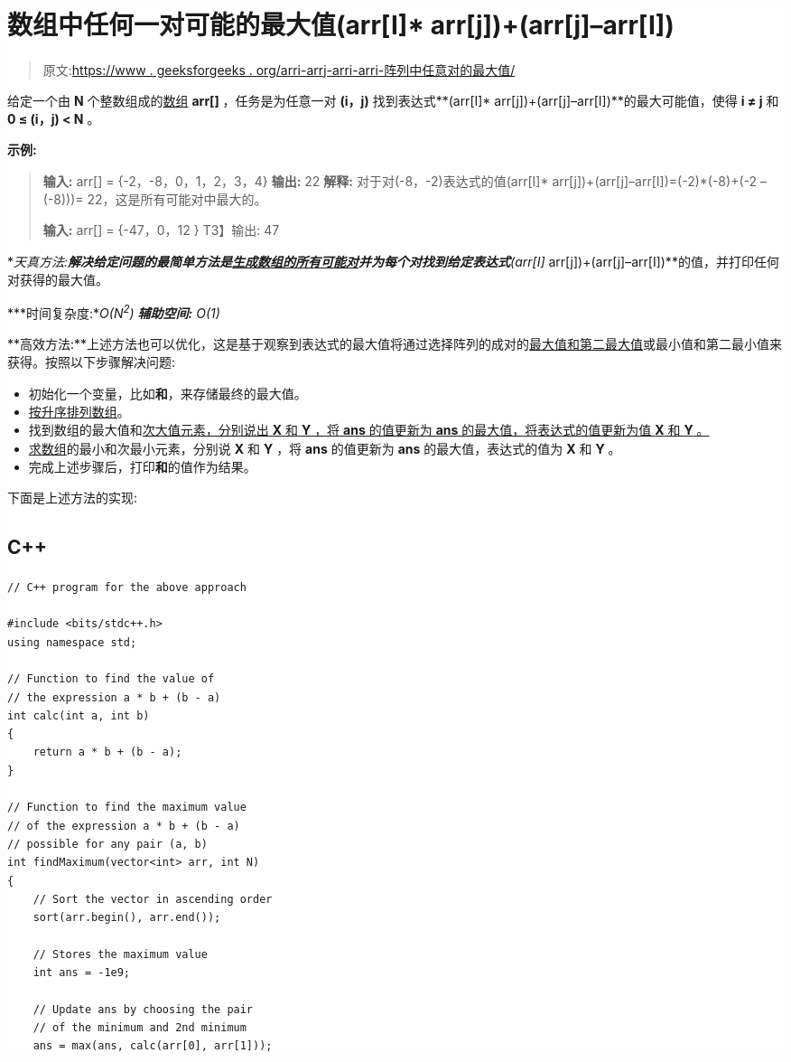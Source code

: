 # 数组中任何一对可能的最大值(arr[I]* arr[j])+(arr[j]–arr[I])

> 原文:[https://www . geeksforgeeks . org/arri-arrj-arri-arri-阵列中任意对的最大值/](https://www.geeksforgeeks.org/maximum-value-of-arri-arrj-arrj-arri-possible-for-any-pair-in-an-array/)

给定一个由 **N** 个整数组成的[数组](https://www.geeksforgeeks.org/introduction-to-arrays/) **arr[]** ，任务是为任意一对 **(i，j)** 找到表达式**(arr[I]* arr[j])+(arr[j]–arr[I])**的最大可能值，使得 **i ≠ j** 和 **0 ≤ (i，j) < N** 。

**示例:**

> **输入:** arr[] = {-2，-8，0，1，2，3，4}
> **输出:** 22
> **解释:**
> 对于对(-8，-2)表达式的值(arr[I]* arr[j])+(arr[j]–arr[I])=(-2)*(-8)+(-2 –(-8)))= 22，这是所有可能对中最大的。
> 
> **输入:** arr[] = {-47，0，12 }
> T3】输出: 47

**天真方法:**解决给定问题的最简单方法是[生成数组的所有可能对](https://www.geeksforgeeks.org/find-all-pairs-possible-from-the-given-array/)并为每个对找到给定表达式**(arr[I]* arr[j])+(arr[j]–arr[I])**的值，并打印任何对获得的最大值。

***时间复杂度:**O(N<sup>2</sup>)*
***辅助空间:** O(1)*

**高效方法:**上述方法也可以优化，这是基于观察到表达式的最大值将通过选择阵列的成对的[最大值和第二最大值](https://www.geeksforgeeks.org/find-second-largest-element-array/)或最小值和第二最小值来获得。按照以下步骤解决问题:

*   初始化一个变量，比如**和**，来存储最终的最大值。
*   [按升序排列数组](https://www.geeksforgeeks.org/c-program-to-sort-an-array-in-ascending-order/)。
*   找到数组的最大值和[次大值元素，分别说出 **X** 和 **Y** ，将 **ans** 的值更新为 **ans** 的最大值，将表达式的值更新为值 **X** 和 **Y** 。](https://www.geeksforgeeks.org/find-second-largest-element-array/)
*   [求数组](https://www.geeksforgeeks.org/to-find-smallest-and-second-smallest-element-in-an-array/)的最小和次最小元素，分别说 **X** 和 **Y** ，将 **ans** 的值更新为 **ans** 的最大值，表达式的值为 **X** 和 **Y** 。
*   完成上述步骤后，打印**和**的值作为结果。

下面是上述方法的实现:

## C++

```
// C++ program for the above approach

#include <bits/stdc++.h>
using namespace std;

// Function to find the value of
// the expression a * b + (b - a)
int calc(int a, int b)
{
    return a * b + (b - a);
}

// Function to find the maximum value
// of the expression a * b + (b - a)
// possible for any pair (a, b)
int findMaximum(vector<int> arr, int N)
{
    // Sort the vector in ascending order
    sort(arr.begin(), arr.end());

    // Stores the maximum value
    int ans = -1e9;

    // Update ans by choosing the pair
    // of the minimum and 2nd minimum
    ans = max(ans, calc(arr[0], arr[1]));
```